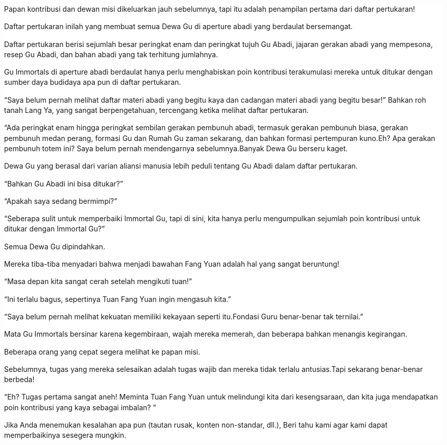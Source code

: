 Papan kontribusi dan dewan misi dikeluarkan jauh sebelumnya, tapi itu adalah penampilan pertama dari daftar pertukaran!

Daftar pertukaran inilah yang membuat semua Dewa Gu di aperture abadi yang berdaulat bersemangat.

Daftar pertukaran berisi sejumlah besar peringkat enam dan peringkat tujuh Gu Abadi, jajaran gerakan abadi yang mempesona, resep Gu Abadi, dan bahan abadi yang tak terhitung jumlahnya.



Gu Immortals di aperture abadi berdaulat hanya perlu menghabiskan poin kontribusi terakumulasi mereka untuk ditukar dengan sumber daya budidaya apa pun di daftar pertukaran.

“Saya belum pernah melihat daftar materi abadi yang begitu kaya dan cadangan materi abadi yang begitu besar!” Bahkan roh tanah Lang Ya, yang sangat berpengetahuan, tercengang ketika melihat daftar pertukaran.

“Ada peringkat enam hingga peringkat sembilan gerakan pembunuh abadi, termasuk gerakan pembunuh biasa, gerakan pembunuh medan perang, formasi Gu dan Rumah Gu zaman sekarang, dan bahkan formasi pertempuran kuno.Eh? Apa gerakan pembunuh totem ini? Saya belum pernah mendengarnya sebelumnya.Banyak Dewa Gu berseru kaget.

Dewa Gu yang berasal dari varian aliansi manusia lebih peduli tentang Gu Abadi dalam daftar pertukaran.

“Bahkan Gu Abadi ini bisa ditukar?”

“Apakah saya sedang bermimpi?”

“Seberapa sulit untuk memperbaiki Immortal Gu, tapi di sini, kita hanya perlu mengumpulkan sejumlah poin kontribusi untuk ditukar dengan Immortal Gu?”

Semua Dewa Gu dipindahkan.

Mereka tiba-tiba menyadari bahwa menjadi bawahan Fang Yuan adalah hal yang sangat beruntung!

“Masa depan kita sangat cerah setelah mengikuti tuan!”

“Ini terlalu bagus, sepertinya Tuan Fang Yuan ingin mengasuh kita.”

“Saya belum pernah melihat kekuatan memiliki kekayaan seperti itu.Fondasi Guru benar-benar tak ternilai.”

Mata Gu Immortals bersinar karena kegembiraan, wajah mereka memerah, dan beberapa bahkan menangis kegirangan.

Beberapa orang yang cepat segera melihat ke papan misi.

Sebelumnya, tugas yang mereka selesaikan adalah tugas wajib dan mereka tidak terlalu antusias.Tapi sekarang benar-benar berbeda!

“Eh? Tugas pertama sangat aneh! Meminta Tuan Fang Yuan untuk melindungi kita dari kesengsaraan, dan kita juga mendapatkan poin kontribusi yang kaya sebagai imbalan? ”

Jika Anda menemukan kesalahan apa pun (tautan rusak, konten non-standar, dll.), Beri tahu kami agar kami dapat memperbaikinya sesegera mungkin.